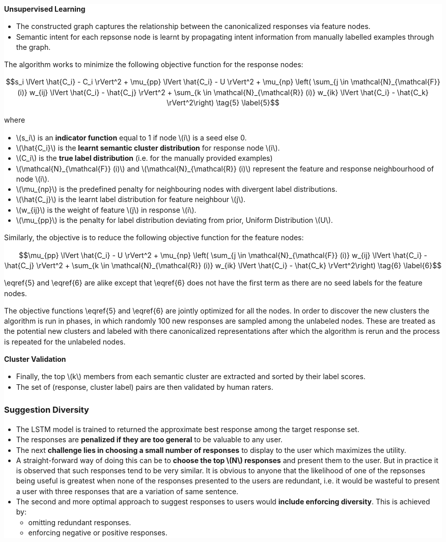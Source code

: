 **Unsupervised Learning**

- The constructed graph captures the relationship between the canonicalized responses via feature nodes.
- Semantic intent for each repsonse node is learnt by propagating intent information from manually labelled examples through the graph.

The algorithm works to minimize the following objective function for the response nodes:

$$s_i \lVert \hat{C_i} - C_i \rVert^2 + \mu_{pp} \lVert \hat{C_i} - U \rVert^2 + \mu_{np} \left( \sum_{j \in \mathcal{N}_{\mathcal{F}} (i)} w_{ij} \lVert \hat{C_i} - \hat{C_j} \rVert^2 + \sum_{k \in \mathcal{N}_{\mathcal{R}} (i)} w_{ik} \lVert \hat{C_i} - \hat{C_k} \rVert^2\right) \tag{5} \label{5}$$

where 

- \\(s_i\\) is an **indicator function** equal to 1 if node \\(i\\) is a seed else 0.
- \\(\hat{C_i}\\) is the **learnt semantic cluster distribution** for response node \\(i\\).
- \\(C_i\\) is the **true label distribution** (i.e. for the manually provided examples)
- \\(\mathcal{N}\_{\mathcal{F}} (i)\\) and \\(\mathcal{N}\_{\mathcal{R}} (i)\\) represent the feature and response neighbourhood of node \\(i\\).
- \\(\mu_{np}\\) is the predefined penalty for neighbouring nodes with divergent label distributions.
- \\(\hat{C_j}\\) is the learnt label distribution for feature neighbour \\(j\\).
- \\(w_{ij}\\) is the weight of feature \\(j\\) in response \\(i\\).
- \\(\mu_{pp}\\) is the penalty for label distribution deviating from prior, Uniform Distribution \\(U\\).

Similarly, the objective is to reduce the following objective function for the feature nodes:

$$\mu_{pp} \lVert \hat{C_i} - U \rVert^2 + \mu_{np} \left( \sum_{j \in \mathcal{N}_{\mathcal{F}} (i)} w_{ij} \lVert \hat{C_i} - \hat{C_j} \rVert^2 + \sum_{k \in \mathcal{N}_{\mathcal{R}} (i)} w_{ik} \lVert \hat{C_i} - \hat{C_k} \rVert^2\right) \tag{6} \label{6}$$

\eqref{5} and \eqref{6} are alike except that \eqref{6} does not have the first term as there are no seed labels for the feature nodes.

The objective functions \eqref{5} and \eqref{6} are jointly optimized for all the nodes. In order to discover the new clusters the algorithm is run in phases, in which randomly 100 new responses are sampled among the unlabeled nodes. These are treated as the potential new clusters and labeled with there canonicalized representations after which the algorithm is rerun and the process is repeated for the unlabeled nodes.

**Cluster Validation**

- Finally, the top \\(k\\) members from each semantic cluster are extracted and sorted by their label scores.
- The set of (response, cluster label) pairs are then validated by human raters.

### Suggestion Diversity

- The LSTM model is trained to returned the approximate best response among the target response set.
- The responses are **penalized if they are too general** to be valuable to any user.
- The next **challenge lies in choosing a small number of responses** to display to the user which maximizes the utility.
- A straight-forward way of doing this can be to **choose the top \\(N\\) responses** and present them to the user. But in practice it is observed that such responses tend to be very similar. It is obvious to anyone that the likelihood of one of the repsonses being useful is greatest when none of the responses presented to the users are redundant, i.e. it would be wasteful to present a user with three responses that are a variation of same sentence.
- The second and more optimal approach to suggest responses to users would **include enforcing diversity**. This is achieved by:
  - omitting redundant responses.
  - enforcing negative or positive responses.
